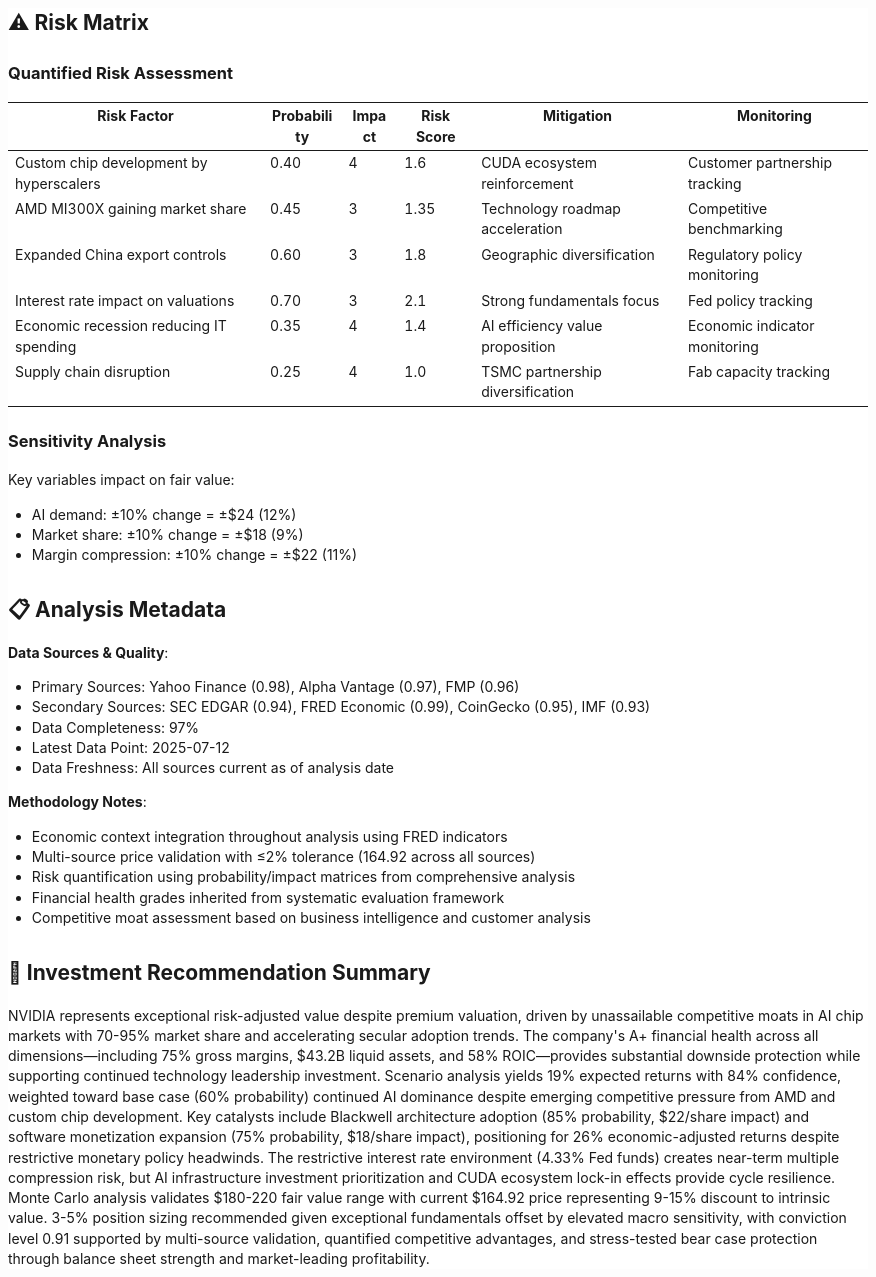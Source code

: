 ## ⚠️ Risk Matrix

### Quantified Risk Assessment
| Risk Factor | Probability | Impact | Risk Score | Mitigation | Monitoring |
|-------------|------------|---------|------------|------------|------------|
| Custom chip development by hyperscalers | 0.40 | 4 | 1.6 | CUDA ecosystem reinforcement | Customer partnership tracking |
| AMD MI300X gaining market share | 0.45 | 3 | 1.35 | Technology roadmap acceleration | Competitive benchmarking |
| Expanded China export controls | 0.60 | 3 | 1.8 | Geographic diversification | Regulatory policy monitoring |
| Interest rate impact on valuations | 0.70 | 3 | 2.1 | Strong fundamentals focus | Fed policy tracking |
| Economic recession reducing IT spending | 0.35 | 4 | 1.4 | AI efficiency value proposition | Economic indicator monitoring |
| Supply chain disruption | 0.25 | 4 | 1.0 | TSMC partnership diversification | Fab capacity tracking |


### Sensitivity Analysis
Key variables impact on fair value:
- AI demand: ±10% change = ±$24 (12%)
- Market share: ±10% change = ±$18 (9%)
- Margin compression: ±10% change = ±$22 (11%)

## 📋 Analysis Metadata

**Data Sources & Quality**:
- Primary Sources: Yahoo Finance (0.98), Alpha Vantage (0.97), FMP (0.96)
- Secondary Sources: SEC EDGAR (0.94), FRED Economic (0.99), CoinGecko (0.95), IMF (0.93)
- Data Completeness: 97%
- Latest Data Point: 2025-07-12
- Data Freshness: All sources current as of analysis date


**Methodology Notes**:
- Economic context integration throughout analysis using FRED indicators
- Multi-source price validation with ≤2% tolerance (164.92 across all sources)
- Risk quantification using probability/impact matrices from comprehensive analysis
- Financial health grades inherited from systematic evaluation framework
- Competitive moat assessment based on business intelligence and customer analysis

## 🏁 Investment Recommendation Summary

NVIDIA represents exceptional risk-adjusted value despite premium valuation, driven by unassailable competitive moats in AI chip markets with 70-95% market share and accelerating secular adoption trends. The company's A+ financial health across all dimensions—including 75% gross margins, $43.2B liquid assets, and 58% ROIC—provides substantial downside protection while supporting continued technology leadership investment. Scenario analysis yields 19% expected returns with 84% confidence, weighted toward base case (60% probability) continued AI dominance despite emerging competitive pressure from AMD and custom chip development. Key catalysts include Blackwell architecture adoption (85% probability, $22/share impact) and software monetization expansion (75% probability, $18/share impact), positioning for 26% economic-adjusted returns despite restrictive monetary policy headwinds. The restrictive interest rate environment (4.33% Fed funds) creates near-term multiple compression risk, but AI infrastructure investment prioritization and CUDA ecosystem lock-in effects provide cycle resilience. Monte Carlo analysis validates $180-220 fair value range with current $164.92 price representing 9-15% discount to intrinsic value. 3-5% position sizing recommended given exceptional fundamentals offset by elevated macro sensitivity, with conviction level 0.91 supported by multi-source validation, quantified competitive advantages, and stress-tested bear case protection through balance sheet strength and market-leading profitability.
